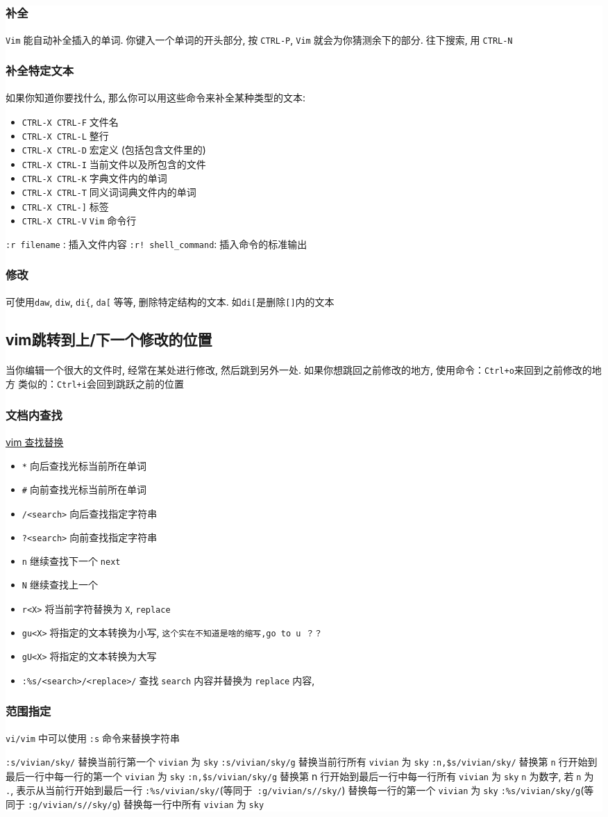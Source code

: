 ### 补全

`Vim` 能自动补全插入的单词. 你键入一个单词的开头部分, 按 `CTRL-P`, `Vim` 就会为你猜测余下的部分. 往下搜索, 用 `CTRL-N`

### 补全特定文本

如果你知道你要找什么, 那么你可以用这些命令来补全某种类型的文本:

- `CTRL-X CTRL-F`           文件名
- `CTRL-X CTRL-L`           整行
- `CTRL-X CTRL-D`           宏定义 (包括包含文件里的)
- `CTRL-X CTRL-I`           当前文件以及所包含的文件
- `CTRL-X CTRL-K`           字典文件内的单词
- `CTRL-X CTRL-T`           同义词词典文件内的单词
- `CTRL-X CTRL-]`           标签
- `CTRL-X CTRL-V`           `Vim` 命令行

`:r filename` : 插入文件内容
`:r! shell_command`: 插入命令的标准输出

### 修改

可使用`daw`, `diw`, `di{`, `da[` 等等, 删除特定结构的文本. 如`di[`是删除`[]`内的文本

## vim跳转到上/下一个修改的位置

当你编辑一个很大的文件时, 经常在某处进行修改, 然后跳到另外一处. 
如果你想跳回之前修改的地方, 使用命令：`Ctrl+o`来回到之前修改的地方
类似的：`Ctrl+i`会回到跳跃之前的位置 

### 文档内查找

[vim 查找替换](https://www.cnblogs.com/ltang/articles/2034291.html)

- `*` 向后查找光标当前所在单词
- `#` 向前查找光标当前所在单词
- `/<search>` 向后查找指定字符串
- `?<search>` 向前查找指定字符串
- `n` 继续查找下一个 `next`
- `N` 继续查找上一个

- `r<X>` 将当前字符替换为 `X`, `replace`
- `gu<X>` 将指定的文本转换为小写, `这个实在不知道是啥的缩写,go to u ？？`
- `gU<X>` 将指定的文本转换为大写
- `:%s/<search>/<replace>/` 查找 `search` 内容并替换为 `replace` 内容, 

### 范围指定

`vi/vim` 中可以使用 `:s` 命令来替换字符串

`:s/vivian/sky/` 替换当前行第一个 `vivian` 为 `sky`
`:s/vivian/sky/g` 替换当前行所有 `vivian` 为 `sky`
`:n,$s/vivian/sky/` 替换第 `n` 行开始到最后一行中每一行的第一个 `vivian` 为 `sky`
`:n,$s/vivian/sky/g` 替换第 n 行开始到最后一行中每一行所有 `vivian` 为 `sky`
`n` 为数字, 若 `n` 为 `.`, 表示从当前行开始到最后一行
`:%s/vivian/sky/`(等同于` :g/vivian/s//sky/`) 替换每一行的第一个 `vivian` 为 `sky`
`:%s/vivian/sky/g`(等同于 `:g/vivian/s//sky/g`) 替换每一行中所有 `vivian` 为 `sky`


[gvim 字体(font)+风格(style)+ 大小(size)设置]: https://blog.csdn.net/sinat_34647203/article/details/90107444
[junegunn/vim-plug/wiki/tutorial]: https://github.com/junegunn/vim-plug/wiki/tutorial
[ubuntu vim复制内容至系统剪切板]: https://blog.csdn.net/u012604810/article/details/79431698
[VIM使用小技巧]: https://blog.csdn.net/race604/article/details/7314082